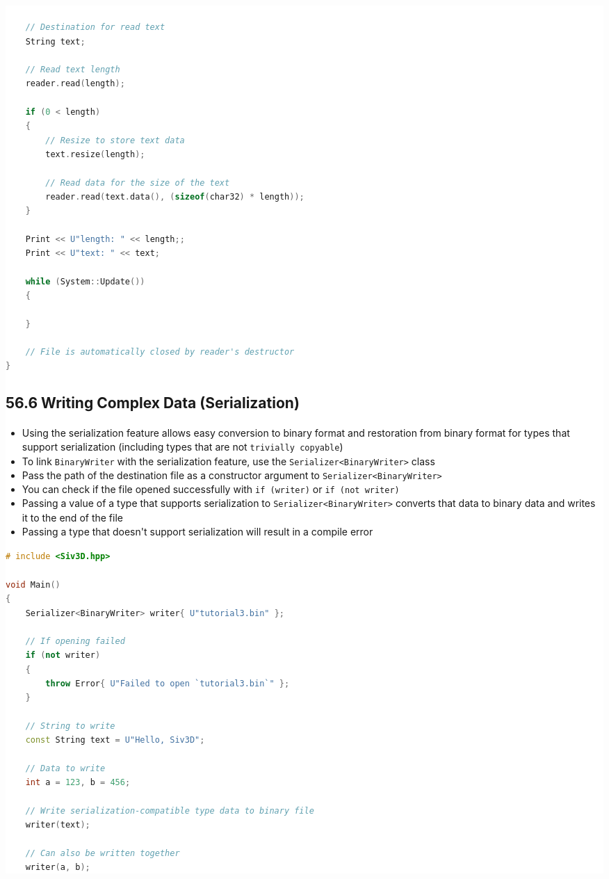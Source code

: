 ```cpp

	// Destination for read text
	String text;

	// Read text length
	reader.read(length);

	if (0 < length)
	{
		// Resize to store text data
		text.resize(length);

		// Read data for the size of the text
		reader.read(text.data(), (sizeof(char32) * length));
	}

	Print << U"length: " << length;;
	Print << U"text: " << text;

	while (System::Update())
	{

	}

	// File is automatically closed by reader's destructor
}
```


## 56.6 Writing Complex Data (Serialization)
- Using the serialization feature allows easy conversion to binary format and restoration from binary format for types that support serialization (including types that are not `trivially copyable`)
- To link `BinaryWriter` with the serialization feature, use the `Serializer<BinaryWriter>` class
- Pass the path of the destination file as a constructor argument to `Serializer<BinaryWriter>`
- You can check if the file opened successfully with `if (writer)` or `if (not writer)`
- Passing a value of a type that supports serialization to `Serializer<BinaryWriter>` converts that data to binary data and writes it to the end of the file
- Passing a type that doesn't support serialization will result in a compile error

```cpp
# include <Siv3D.hpp>

void Main()
{
	Serializer<BinaryWriter> writer{ U"tutorial3.bin" };

	// If opening failed
	if (not writer) 
	{
		throw Error{ U"Failed to open `tutorial3.bin`" };
	}

	// String to write
	const String text = U"Hello, Siv3D";

	// Data to write
	int a = 123, b = 456;

	// Write serialization-compatible type data to binary file
	writer(text);

	// Can also be written together
	writer(a, b);
```